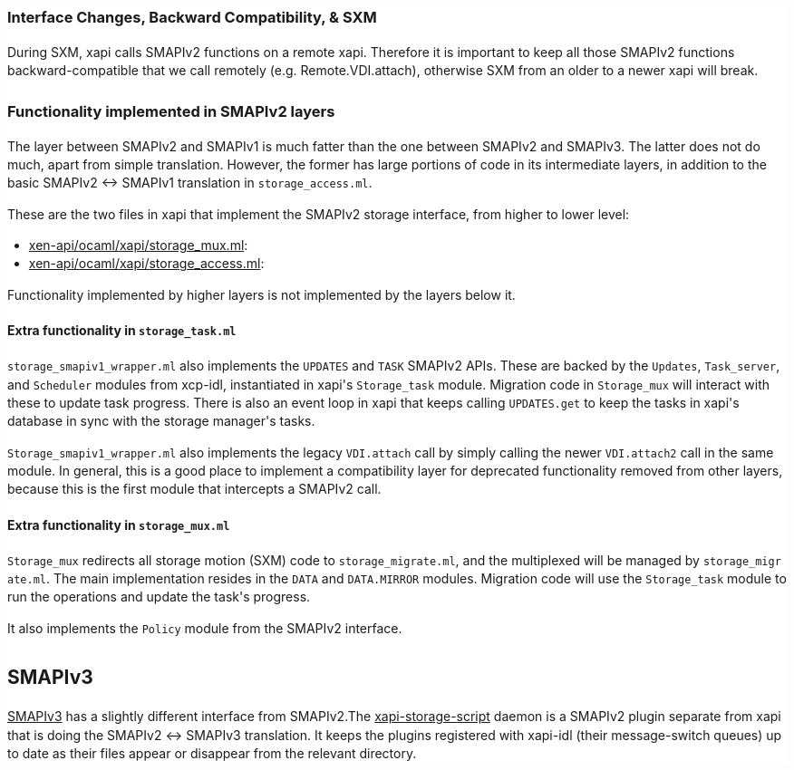 ### Interface Changes, Backward Compatibility, & SXM

During SXM, xapi calls SMAPIv2 functions on a remote xapi. Therefore it
is important to keep all those SMAPIv2 functions backward-compatible
that we call remotely (e.g. Remote.VDI.attach), otherwise SXM from an
older to a newer xapi will break.

### Functionality implemented in SMAPIv2 layers

The layer between SMAPIv2 and SMAPIv1 is much fatter than the one between
SMAPIv2 and SMAPIv3. The latter does not do much, apart from simple
translation. However, the former has large portions of code in its intermediate
layers, in addition to the basic SMAPIv2 <-> SMAPIv1 translation in
`storage_access.ml`.

These are the two files in xapi that implement the SMAPIv2 storage interface,
from higher to lower level:

-   [xen-api/ocaml/xapi/storage\_mux.ml](https://github.com/xapi-project/xen-api/blob/v25.11.0/ocaml/xapi/storage_mux.ml):
-   [xen-api/ocaml/xapi/storage\_access.ml](https://github.com/xapi-project/xen-api/blob/v25.11.0/ocaml/xapi/storage_access.ml):

Functionality implemented by higher layers is not implemented by the layers below it.

#### Extra functionality in `storage_task.ml`

`storage_smapiv1_wrapper.ml` also implements the `UPDATES` and `TASK` SMAPIv2 APIs. These are backed by the `Updates`, `Task_server`, and `Scheduler` modules from
xcp-idl, instantiated in xapi's `Storage_task` module. Migration code in
`Storage_mux` will interact with these to update task progress. There is also
an event loop in xapi that keeps calling `UPDATES.get` to keep the tasks in
xapi's database in sync with the storage manager's tasks.

`Storage_smapiv1_wrapper.ml` also implements the legacy `VDI.attach` call by simply
calling the newer `VDI.attach2` call in the same module. In general, this is a
good place to implement a compatibility layer for deprecated functionality
removed from other layers, because this is the first module that intercepts a
SMAPIv2 call.

#### Extra functionality in `storage_mux.ml`

`Storage_mux` redirects all storage motion (SXM) code to `storage_migrate.ml`, 
and the multiplexed will be managed by `storage_migrate.ml`. The main implementation
resides in the `DATA` and `DATA.MIRROR` modules. Migration code will use 
the `Storage_task` module to run the operations and update the task's progress.

It also implements the `Policy` module from the SMAPIv2 interface.

## SMAPIv3

[SMAPIv3](https://xapi-project.github.io/xapi-storage/) has a slightly
different interface from SMAPIv2.The
[xapi-storage-script](https://github.com/xapi-project/xen-api/tree/v25.11.0/ocaml/xapi-storage-script)
daemon is a SMAPIv2 plugin separate from xapi that is doing the SMAPIv2
↔ SMAPIv3 translation. It keeps the plugins registered with xapi-idl
(their message-switch queues) up to date as their files appear or
disappear from the relevant directory.
